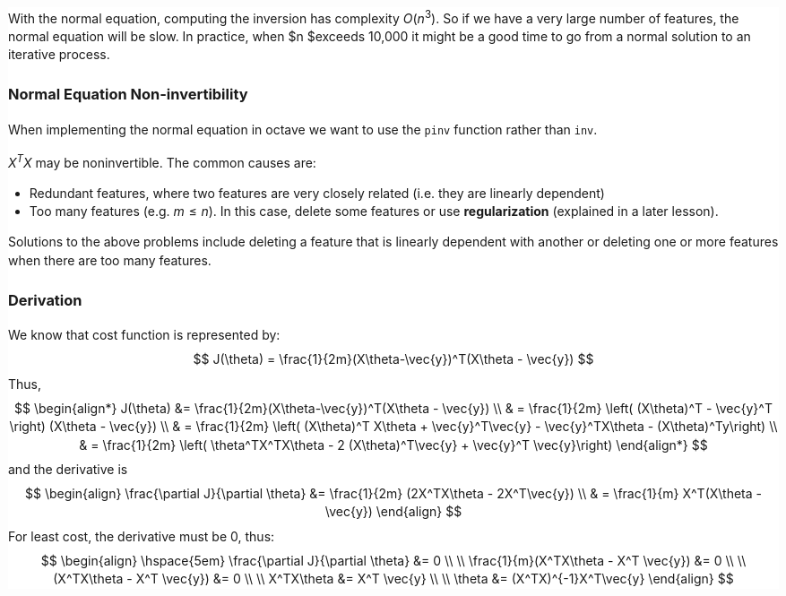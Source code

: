 

With the normal equation, computing the inversion has complexity $O(n^3)$. So if we have a very large number of features, the normal equation will be slow. In practice, when $n $exceeds 10,000 it might be a good time to go from a normal solution to an iterative process.

### Normal Equation Non-invertibility

When implementing the normal equation in octave we want to use the `pinv` function rather than `inv`.

$X^TX$ may be noninvertible. The common causes are:

- Redundant features, where two features are very closely related (i.e. they are linearly dependent)
- Too many features (e.g. $m\leq n$). In this case, delete some features or use **regularization** (explained in a later lesson).

Solutions to the above problems include deleting a feature that is linearly dependent with another or deleting one or more features when there are too many features.

### Derivation

We know that cost function is represented by:
$$
J(\theta) = \frac{1}{2m}(X\theta-\vec{y})^T(X\theta - \vec{y})
$$
Thus,
$$
\begin{align*}
J(\theta) &= \frac{1}{2m}(X\theta-\vec{y})^T(X\theta - \vec{y}) \\
& = \frac{1}{2m} \left( (X\theta)^T - \vec{y}^T \right) (X\theta - \vec{y}) \\
& = \frac{1}{2m} \left( (X\theta)^T X\theta  + \vec{y}^T\vec{y} - \vec{y}^TX\theta - (X\theta)^Ty\right) \\
& = \frac{1}{2m} \left( \theta^TX^TX\theta - 2 (X\theta)^T\vec{y} + \vec{y}^T \vec{y}\right)
\end{align*}
$$
and the derivative is
$$
\begin{align}
\frac{\partial J}{\partial \theta} &= \frac{1}{2m} (2X^TX\theta - 2X^T\vec{y}) \\
& = \frac{1}{m} X^T(X\theta - \vec{y})
\end{align}
$$
For least cost, the derivative must be $0$, thus:
$$
\begin{align}
\hspace{5em} \frac{\partial J}{\partial \theta} &= 0 \\ \\
\frac{1}{m}(X^TX\theta -  X^T \vec{y}) &= 0 \\ \\ 
(X^TX\theta -  X^T \vec{y}) &= 0 \\ \\ 
X^TX\theta  &= X^T \vec{y} \\ \\
\theta &= (X^TX)^{-1}X^T\vec{y}
\end{align}
$$
